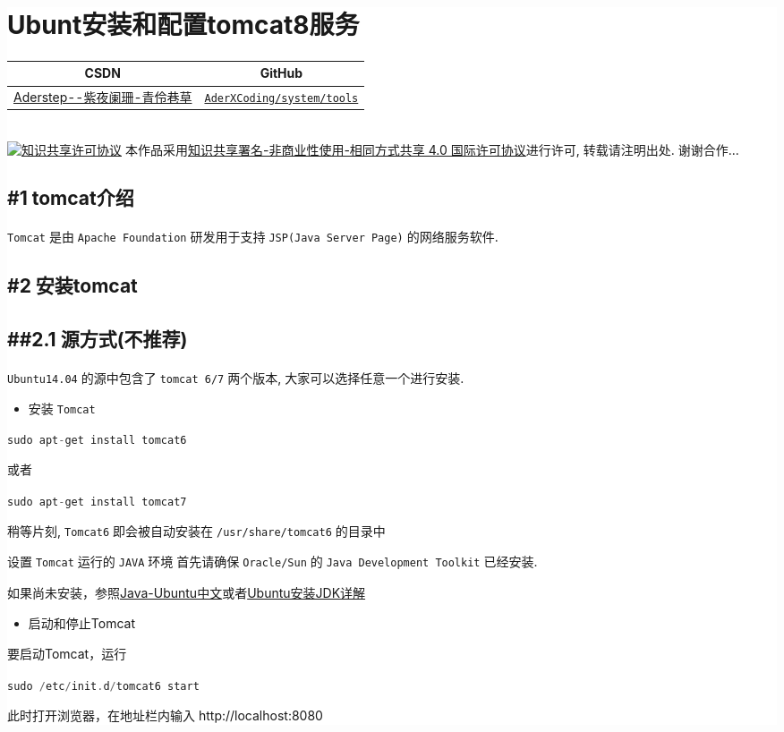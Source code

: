 Ubunt安装和配置tomcat8服务
=======

| CSDN | GitHub |
|:----:|:------:|
| [Aderstep--紫夜阑珊-青伶巷草](http://blog.csdn.net/gatieme) | [`AderXCoding/system/tools`](https://github.com/gatieme/AderXCoding/tree/master/system/tools) |


<br>
<a rel="license" href="http://creativecommons.org/licenses/by-nc-sa/4.0/"><img alt="知识共享许可协议" style="border-width:0" src="https://i.creativecommons.org/l/by-nc-sa/4.0/88x31.png" /></a>
本作品采用<a rel="license" href="http://creativecommons.org/licenses/by-nc-sa/4.0/">知识共享署名-非商业性使用-相同方式共享 4.0 国际许可协议</a>进行许可, 转载请注明出处. 谢谢合作...
<br>



#1	tomcat介绍
-------

`Tomcat` 是由 `Apache Foundation` 研发用于支持 `JSP(Java Server Page)` 的网络服务软件.



#2	安装tomcat
-------

##2.1	源方式(不推荐)
-------

`Ubuntu14.04` 的源中包含了 `tomcat 6/7` 两个版本, 大家可以选择任意一个进行安装.


*	安装 `Tomcat`

```cpp
sudo apt-get install tomcat6
```

或者

```cpp
sudo apt-get install tomcat7
```

稍等片刻, `Tomcat6` 即会被自动安装在 `/usr/share/tomcat6` 的目录中

设置 `Tomcat` 运行的 `JAVA` 环境
首先请确保 `Oracle/Sun` 的 `Java Development Toolkit` 已经安装.

如果尚未安装，参照[Java-Ubuntu中文](http://wiki.ubuntu.com.cn/Java)或者[Ubuntu安装JDK详解](http://blog.csdn.net/gatieme/article/details/52723931)

*	启动和停止Tomcat

要启动Tomcat，运行

```cpp
sudo /etc/init.d/tomcat6 start
```
此时打开浏览器，在地址栏内输入
http://localhost:8080
